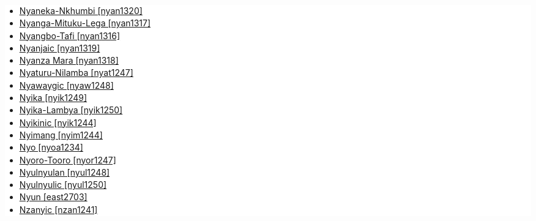 - [Nyaneka-Nkhumbi [nyan1320]](tree/atla1278/volt1241/benu1247/bant1294/sout3152/narr1281/cent2260/njil1234/sout3233/kune1234/cimb1239/nyan1320/md.ini)
- [Nyanga-Mituku-Lega [nyan1317]](tree/atla1278/volt1241/benu1247/bant1294/sout3152/narr1281/east2731/nyan1317/md.ini)
- [Nyangbo-Tafi [nyan1316]](tree/atla1278/volt1241/kwav1236/kato1245/avat1243/nyan1316/md.ini)
- [Nyanjaic [nyan1319]](tree/atla1278/volt1241/benu1247/bant1294/sout3152/narr1281/east2731/tumb1253/sena1271/nyan1319/md.ini)
- [Nyanza Mara [nyan1318]](tree/atla1278/volt1241/benu1247/bant1294/sout3152/narr1281/east2731/nort3203/grea1289/east2750/nyan1318/md.ini)
- [Nyaturu-Nilamba [nyat1247]](tree/atla1278/volt1241/benu1247/bant1294/sout3152/narr1281/east2731/nyat1247/md.ini)
- [Nyawaygic [nyaw1248]](tree/pama1250/nyaw1248/md.ini)
- [Nyika [nyik1249]](tree/atla1278/volt1241/benu1247/bant1294/sout3152/narr1281/east2731/corr1234/mboz1235/nyik1250/nyik1249/md.ini)
- [Nyika-Lambya [nyik1250]](tree/atla1278/volt1241/benu1247/bant1294/sout3152/narr1281/east2731/corr1234/mboz1235/nyik1250/md.ini)
- [Nyikinic [nyik1244]](tree/nyul1248/east2381/nyik1244/md.ini)
- [Nyimang [nyim1244]](tree/nyim1244/md.ini)
- [Nyo [nyoa1234]](tree/atla1278/volt1241/kwav1236/nyoa1234/md.ini)
- [Nyoro-Tooro [nyor1247]](tree/atla1278/volt1241/benu1247/bant1294/sout3152/narr1281/east2731/nort3203/grea1289/west2841/ruta1242/nort3228/nkor1240/nyor1247/md.ini)
- [Nyulnyulan [nyul1248]](tree/nyul1248/md.ini)
- [Nyulnyulic [nyul1250]](tree/nyul1248/west2872/nyul1250/md.ini)
- [Nyun [east2703]](tree/atla1278/nort3146/wolo1248/east2703/md.ini)
- [Nzanyic [nzan1241]](tree/afro1255/chad1250/bium1280/sout3145/bium1271/gude1247/nzan1241/md.ini)
